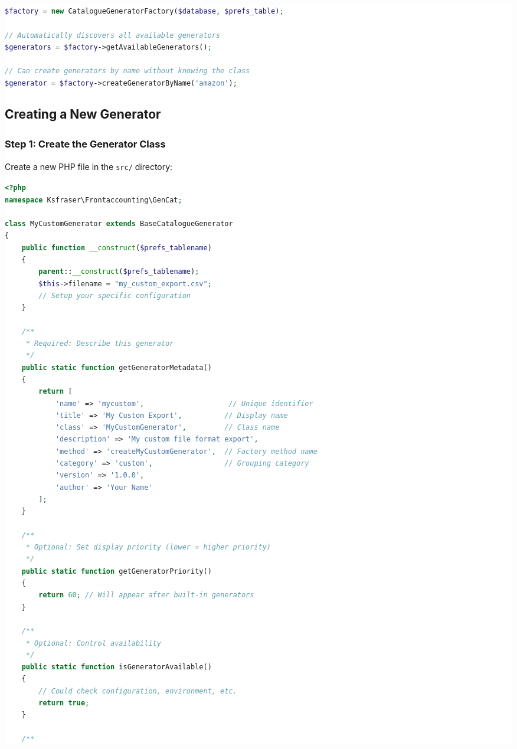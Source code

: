 ```php
$factory = new CatalogueGeneratorFactory($database, $prefs_table);

// Automatically discovers all available generators
$generators = $factory->getAvailableGenerators();

// Can create generators by name without knowing the class
$generator = $factory->createGeneratorByName('amazon');
```

## Creating a New Generator

### Step 1: Create the Generator Class

Create a new PHP file in the `src/` directory:

```php
<?php
namespace Ksfraser\Frontaccounting\GenCat;

class MyCustomGenerator extends BaseCatalogueGenerator
{
    public function __construct($prefs_tablename)
    {
        parent::__construct($prefs_tablename);
        $this->filename = "my_custom_export.csv";
        // Setup your specific configuration
    }

    /**
     * Required: Describe this generator
     */
    public static function getGeneratorMetadata()
    {
        return [
            'name' => 'mycustom',                    // Unique identifier
            'title' => 'My Custom Export',          // Display name
            'class' => 'MyCustomGenerator',         // Class name
            'description' => 'My custom file format export',
            'method' => 'createMyCustomGenerator',  // Factory method name
            'category' => 'custom',                 // Grouping category
            'version' => '1.0.0',
            'author' => 'Your Name'
        ];
    }

    /**
     * Optional: Set display priority (lower = higher priority)
     */
    public static function getGeneratorPriority()
    {
        return 60; // Will appear after built-in generators
    }

    /**
     * Optional: Control availability
     */
    public static function isGeneratorAvailable()
    {
        // Could check configuration, environment, etc.
        return true;
    }

    /**
```